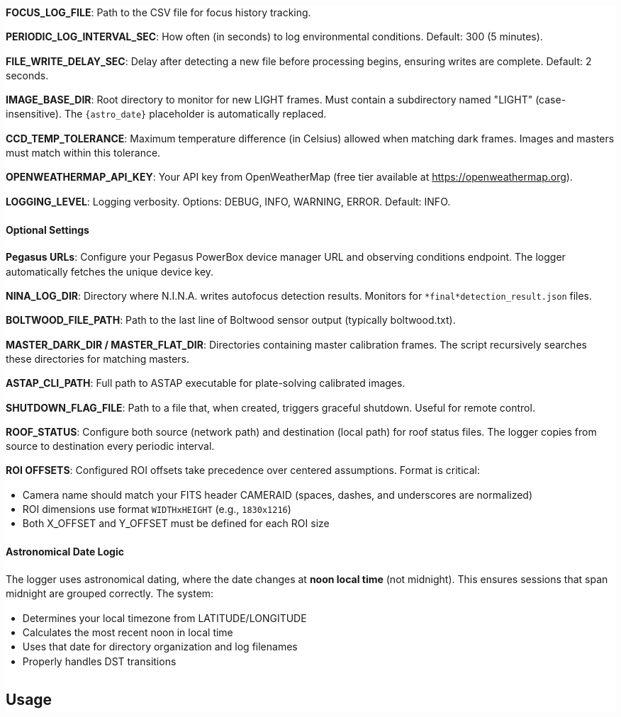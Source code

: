 **FOCUS_LOG_FILE**: Path to the CSV file for focus history tracking.

**PERIODIC_LOG_INTERVAL_SEC**: How often (in seconds) to log environmental conditions. Default: 300 (5 minutes).

**FILE_WRITE_DELAY_SEC**: Delay after detecting a new file before processing begins, ensuring writes are complete. Default: 2 seconds.

**IMAGE_BASE_DIR**: Root directory to monitor for new LIGHT frames. Must contain a subdirectory named "LIGHT" (case-insensitive). The `{astro_date}` placeholder is automatically replaced.

**CCD_TEMP_TOLERANCE**: Maximum temperature difference (in Celsius) allowed when matching dark frames. Images and masters must match within this tolerance.

**OPENWEATHERMAP_API_KEY**: Your API key from OpenWeatherMap (free tier available at https://openweathermap.org).

**LOGGING_LEVEL**: Logging verbosity. Options: DEBUG, INFO, WARNING, ERROR. Default: INFO.

#### Optional Settings

**Pegasus URLs**: Configure your Pegasus PowerBox device manager URL and observing conditions endpoint. The logger automatically fetches the unique device key.

**NINA_LOG_DIR**: Directory where N.I.N.A. writes autofocus detection results. Monitors for `*final*detection_result.json` files.

**BOLTWOOD_FILE_PATH**: Path to the last line of Boltwood sensor output (typically boltwood.txt).

**MASTER_DARK_DIR / MASTER_FLAT_DIR**: Directories containing master calibration frames. The script recursively searches these directories for matching masters.

**ASTAP_CLI_PATH**: Full path to ASTAP executable for plate-solving calibrated images.

**SHUTDOWN_FLAG_FILE**: Path to a file that, when created, triggers graceful shutdown. Useful for remote control.

**ROOF_STATUS**: Configure both source (network path) and destination (local path) for roof status files. The logger copies from source to destination every periodic interval.

**ROI OFFSETS**: Configured ROI offsets take precedence over centered assumptions. Format is critical:
- Camera name should match your FITS header CAMERAID (spaces, dashes, and underscores are normalized)
- ROI dimensions use format `WIDTHxHEIGHT` (e.g., `1830x1216`)
- Both X_OFFSET and Y_OFFSET must be defined for each ROI size

#### Astronomical Date Logic

The logger uses astronomical dating, where the date changes at **noon local time** (not midnight). This ensures sessions that span midnight are grouped correctly. The system:
- Determines your local timezone from LATITUDE/LONGITUDE
- Calculates the most recent noon in local time
- Uses that date for directory organization and log filenames
- Properly handles DST transitions

## Usage
